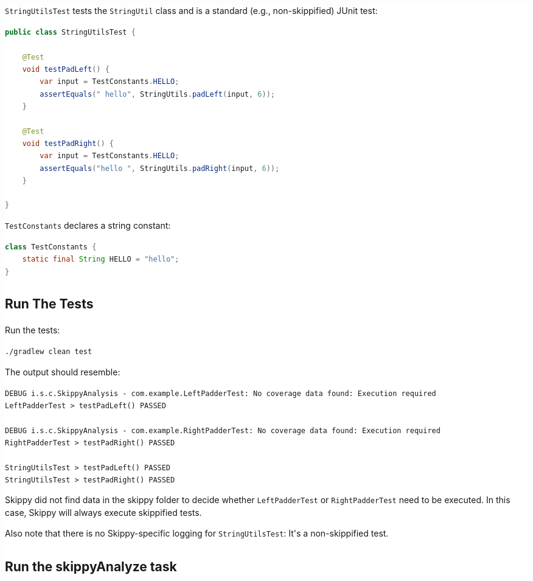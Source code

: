 `StringUtilsTest` tests the `StringUtil` class and is a standard (e.g., non-skippified) JUnit test:
```java
public class StringUtilsTest {

    @Test
    void testPadLeft() {
        var input = TestConstants.HELLO;
        assertEquals(" hello", StringUtils.padLeft(input, 6));
    }

    @Test
    void testPadRight() {
        var input = TestConstants.HELLO;
        assertEquals("hello ", StringUtils.padRight(input, 6));
    }

}
```

`TestConstants` declares a string constant:
```java
class TestConstants {
    static final String HELLO = "hello";
}
```

## Run The Tests

Run the tests:
```
./gradlew clean test 
```

The output should resemble:

```
DEBUG i.s.c.SkippyAnalysis - com.example.LeftPadderTest: No coverage data found: Execution required
LeftPadderTest > testPadLeft() PASSED

DEBUG i.s.c.SkippyAnalysis - com.example.RightPadderTest: No coverage data found: Execution required
RightPadderTest > testPadRight() PASSED

StringUtilsTest > testPadLeft() PASSED
StringUtilsTest > testPadRight() PASSED
```

Skippy did not find data in the skippy folder to decide whether `LeftPadderTest` or `RightPadderTest` need to be 
executed. In this case, Skippy will always execute skippified tests.

Also note that there is no Skippy-specific logging for `StringUtilsTest`: It's a non-skippified test.

## Run the skippyAnalyze task
